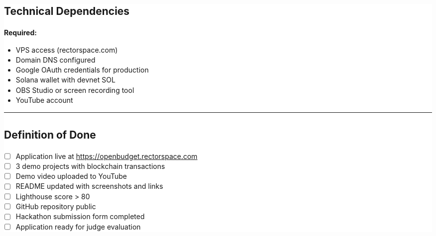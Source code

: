 ## Technical Dependencies

**Required:**
- VPS access (rectorspace.com)
- Domain DNS configured
- Google OAuth credentials for production
- Solana wallet with devnet SOL
- OBS Studio or screen recording tool
- YouTube account

---

## Definition of Done

- [ ] Application live at https://openbudget.rectorspace.com
- [ ] 3 demo projects with blockchain transactions
- [ ] Demo video uploaded to YouTube
- [ ] README updated with screenshots and links
- [ ] Lighthouse score > 80
- [ ] GitHub repository public
- [ ] Hackathon submission form completed
- [ ] Application ready for judge evaluation
